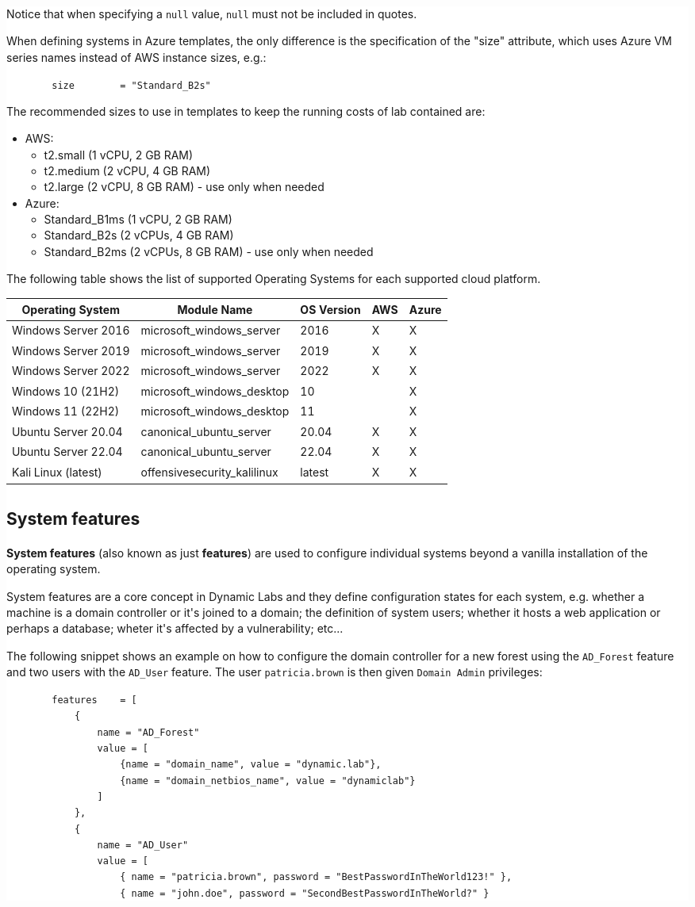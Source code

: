 Notice that when specifying a ``null`` value, ``null`` must not be included in quotes.

When defining systems in Azure templates, the only difference is the specification of the "size" attribute, which uses Azure VM series names instead of AWS instance sizes, e.g.:

```
        size        = "Standard_B2s"
```

The recommended sizes to use in templates to keep the running costs of lab contained are:

* AWS:
  * t2.small (1 vCPU, 2 GB RAM)
  * t2.medium (2 vCPU, 4 GB RAM)
  * t2.large (2 vCPU, 8 GB RAM) - use only when needed
* Azure:
  * Standard_B1ms (1 vCPU, 2 GB RAM)
  * Standard_B2s (2 vCPUs, 4 GB RAM)
  * Standard_B2ms (2 vCPUs, 8 GB RAM) - use only when needed

The following table shows the list of supported Operating Systems for each supported cloud platform.

| Operating System    | Module Name                 | OS Version | AWS | Azure |
|---------------------|-----------------------------|------------|-----|-------|
| Windows Server 2016 | microsoft_windows_server    | 2016       | X   | X     |
| Windows Server 2019 | microsoft_windows_server    | 2019       | X   | X     |
| Windows Server 2022 | microsoft_windows_server    | 2022       | X   | X     |
| Windows 10 (21H2)   | microsoft_windows_desktop   | 10         |     | X     |
| Windows 11 (22H2)   | microsoft_windows_desktop   | 11         |     | X     |
| Ubuntu Server 20.04 | canonical_ubuntu_server     | 20.04      | X   | X     |
| Ubuntu Server 22.04 | canonical_ubuntu_server     | 22.04      | X   | X     |
| Kali Linux (latest) | offensivesecurity_kalilinux | latest     | X   | X     |

## System features

**System features** (also known as just **features**) are used to configure individual systems beyond a vanilla installation of the operating system.

System features are a core concept in Dynamic Labs and they define configuration states for each system, e.g. whether a machine is a domain controller or it's joined to a domain; the definition of system users; whether it hosts a web application or perhaps a database; wheter it's affected by a vulnerability; etc...

The following snippet shows an example on how to configure the domain controller for a new forest using the ``AD_Forest`` feature and two users with the ``AD_User`` feature. The user ``patricia.brown`` is then given ``Domain Admin`` privileges:

```
        features    = [
            {
                name = "AD_Forest"
                value = [
                    {name = "domain_name", value = "dynamic.lab"},
                    {name = "domain_netbios_name", value = "dynamiclab"}
                ]
            },
            {
                name = "AD_User"                
                value = [                
                    { name = "patricia.brown", password = "BestPasswordInTheWorld123!" },
                    { name = "john.doe", password = "SecondBestPasswordInTheWorld?" }
```